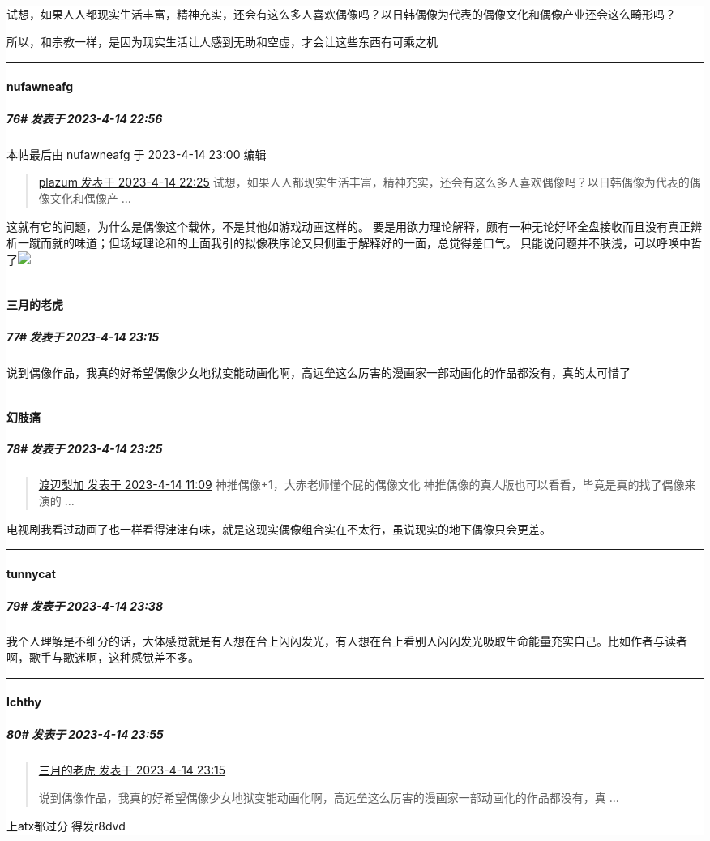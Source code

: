 试想，如果人人都现实生活丰富，精神充实，还会有这么多人喜欢偶像吗？以日韩偶像为代表的偶像文化和偶像产业还会这么畸形吗？

所以，和宗教一样，是因为现实生活让人感到无助和空虚，才会让这些东西有可乘之机


*****

####  nufawneafg  
##### 76#       发表于 2023-4-14 22:56

 本帖最后由 nufawneafg 于 2023-4-14 23:00 编辑 
<blockquote><a href="httphttps://bbs.saraba1st.com/2b/forum.php?mod=redirect&amp;goto=findpost&amp;pid=60457046&amp;ptid=2128777" target="_blank">plazum 发表于 2023-4-14 22:25</a>
试想，如果人人都现实生活丰富，精神充实，还会有这么多人喜欢偶像吗？以日韩偶像为代表的偶像文化和偶像产 ...</blockquote>
这就有它的问题，为什么是偶像这个载体，不是其他如游戏动画这样的。
要是用欲力理论解释，颇有一种无论好坏全盘接收而且没有真正辨析一蹴而就的味道；但场域理论和的上面我引的拟像秩序论又只侧重于解释好的一面，总觉得差口气。
只能说问题并不肤浅，可以呼唤中哲了<img src="https://static.saraba1st.com/image/smiley/face2017/063.png" referrerpolicy="no-referrer">


*****

####  三月的老虎  
##### 77#       发表于 2023-4-14 23:15

说到偶像作品，我真的好希望偶像少女地狱变能动画化啊，高远垒这么厉害的漫画家一部动画化的作品都没有，真的太可惜了


*****

####  幻肢痛  
##### 78#       发表于 2023-4-14 23:25

<blockquote><a href="httphttps://bbs.saraba1st.com/2b/forum.php?mod=redirect&amp;goto=findpost&amp;pid=60447936&amp;ptid=2128777" target="_blank">渡辺梨加 发表于 2023-4-14 11:09</a>
神推偶像+1，大赤老师懂个屁的偶像文化
神推偶像的真人版也可以看看，毕竟是真的找了偶像来演的 ...</blockquote>
电视剧我看过动画了也一样看得津津有味，就是这现实偶像组合实在不太行，虽说现实的地下偶像只会更差。


*****

####  tunnycat  
##### 79#       发表于 2023-4-14 23:38

我个人理解是不细分的话，大体感觉就是有人想在台上闪闪发光，有人想在台上看别人闪闪发光吸取生命能量充实自己。比如作者与读者啊，歌手与歌迷啊，这种感觉差不多。


*****

####  Ichthy  
##### 80#       发表于 2023-4-14 23:55

<blockquote><a href="httphttps://bbs.saraba1st.com/2b/forum.php?mod=redirect&amp;goto=findpost&amp;pid=60457539&amp;ptid=2128777" target="_blank">三月的老虎 发表于 2023-4-14 23:15</a>

说到偶像作品，我真的好希望偶像少女地狱变能动画化啊，高远垒这么厉害的漫画家一部动画化的作品都没有，真 ...</blockquote>
上atx都过分 得发r8dvd

